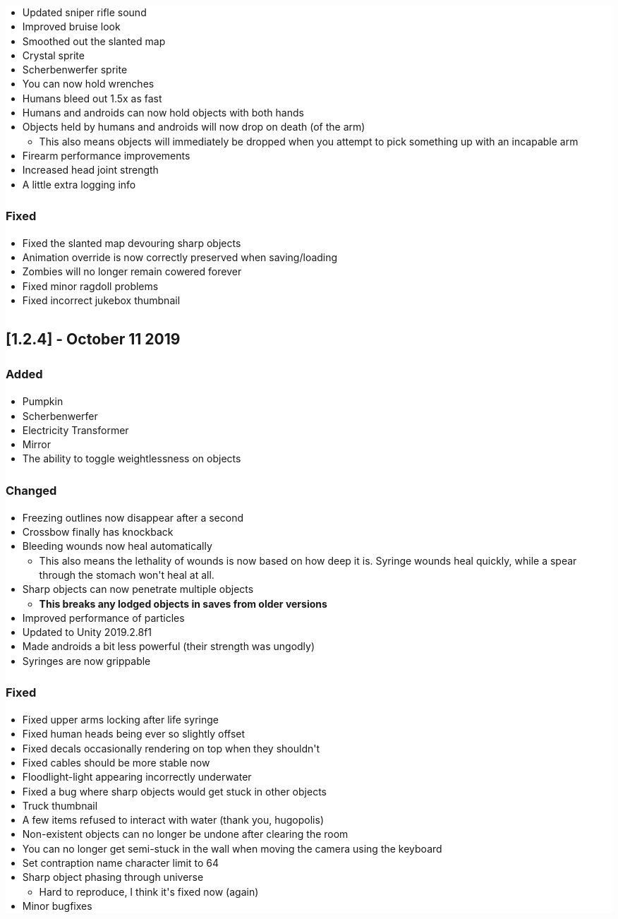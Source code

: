    - Updated sniper rifle sound
   - Improved bruise look
   - Smoothed out the slanted map
   - Crystal sprite
   - Scherbenwerfer sprite
   - You can now hold wrenches
   - Humans bleed out 1.5x as fast
   - Humans and androids can now hold objects with both hands
   - Objects held by humans and androids will now drop on death (of the arm)
      - This also means objects will immediately be dropped when you attempt to pick something up with an incapable arm
   - Firearm performance improvements
   - Increased head joint strength
   - A little extra logging info
### Fixed
   - Fixed the slanted map devouring sharp objects
   - Animation override is now correctly preserved when saving/loading
   - Zombies will no longer remain cowered forever
   - Fixed minor ragdoll problems
   - Fixed incorrect jukebox thumbnail

## [1.2.4] - October 11 2019
### Added
   - Pumpkin
   - Scherbenwerfer
   - Electricity Transformer
   - Mirror
   - The ability to toggle weightlessness on objects
### Changed
- Freezing outlines now disappear after a second
- Crossbow finally has knockback
- Bleeding wounds now heal automatically
   - This also means the lethality of wounds is now based on how deep it is. Syringe wounds heal quickly, while a spear through the stomach won't heal at all.
- Sharp objects can now penetrate multiple objects 
   - **This breaks any lodged objects in saves from older versions**
 - Improved performance of particles
 - Updated to Unity 2019.2.8f1
 - Made androids a bit less powerful (their strength was ungodly)
 - Syringes are now grippable
### Fixed
 - Fixed upper arms locking after life syringe
 - Fixed human heads being ever so slightly offset
 - Fixed decals occasionally rendering on top when they shouldn't
 - Fixed cables should be more stable now
 - Floodlight-light appearing incorrectly underwater
 - Fixed a bug where sharp objects would get stuck in other objects
 - Truck thumbnail
 - A few items refused to interact with water (thank you, hugopolis)
 - Non-existent objects can no longer be undone after clearing the room
 - You can no longer get semi-stuck in the wall when moving the camera using the keyboard
 - Set contraption name character limit to 64
 - Sharp object phasing through universe
   - Hard to reproduce, I think it's fixed now (again)
 - Minor bugfixes
